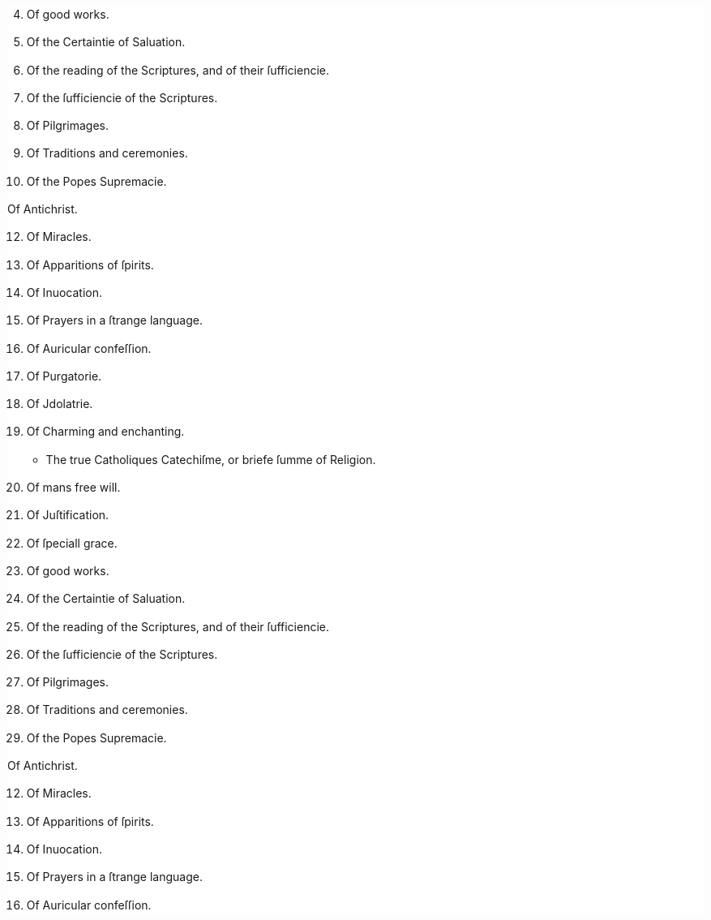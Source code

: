 4. Of good works.

5. Of the Certaintie of Saluation.

6. Of the reading of the Scriptures, and of their ſufficiencie.

7. Of the ſufficiencie of the Scriptures.

8. Of Pilgrimages.

9. Of Traditions and ceremonies.

10. Of the Popes Supremacie.

Of Antichrist.

12. Of Miracles.

13. Of Apparitions of ſpirits.

14. Of Inuocation.

15. Of Prayers in a ſtrange language.

16. Of Auricular confeſſion.

17. Of Purgatorie.

18. Of Jdolatrie.

19. Of Charming and enchanting.

      * The true Catholiques Catechiſme, or briefe ſumme of Religion.

1. Of mans free will.

2. Of Juſtification.

3. Of ſpeciall grace.

4. Of good works.

5. Of the Certaintie of Saluation.

6. Of the reading of the Scriptures, and of their ſufficiencie.

7. Of the ſufficiencie of the Scriptures.

8. Of Pilgrimages.

9. Of Traditions and ceremonies.

10. Of the Popes Supremacie.

Of Antichrist.

12. Of Miracles.

13. Of Apparitions of ſpirits.

14. Of Inuocation.

15. Of Prayers in a ſtrange language.

16. Of Auricular confeſſion.
